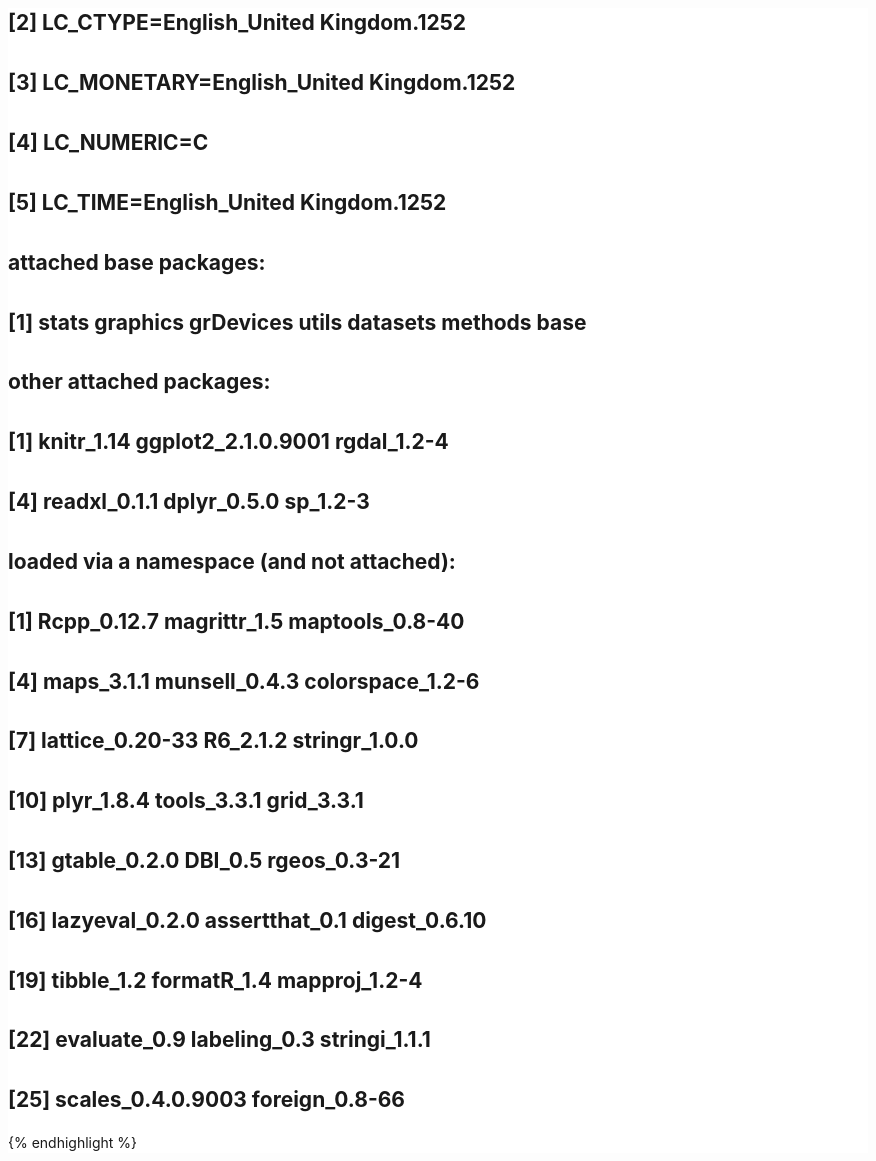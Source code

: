 ## [2] LC_CTYPE=English_United Kingdom.1252   
## [3] LC_MONETARY=English_United Kingdom.1252
## [4] LC_NUMERIC=C                           
## [5] LC_TIME=English_United Kingdom.1252    
## 
## attached base packages:
## [1] stats     graphics  grDevices utils     datasets  methods   base     
## 
## other attached packages:
## [1] knitr_1.14         ggplot2_2.1.0.9001 rgdal_1.2-4       
## [4] readxl_0.1.1       dplyr_0.5.0        sp_1.2-3          
## 
## loaded via a namespace (and not attached):
##  [1] Rcpp_0.12.7       magrittr_1.5      maptools_0.8-40  
##  [4] maps_3.1.1        munsell_0.4.3     colorspace_1.2-6 
##  [7] lattice_0.20-33   R6_2.1.2          stringr_1.0.0    
## [10] plyr_1.8.4        tools_3.3.1       grid_3.3.1       
## [13] gtable_0.2.0      DBI_0.5           rgeos_0.3-21     
## [16] lazyeval_0.2.0    assertthat_0.1    digest_0.6.10    
## [19] tibble_1.2        formatR_1.4       mapproj_1.2-4    
## [22] evaluate_0.9      labeling_0.3      stringi_1.1.1    
## [25] scales_0.4.0.9003 foreign_0.8-66
{% endhighlight %}
